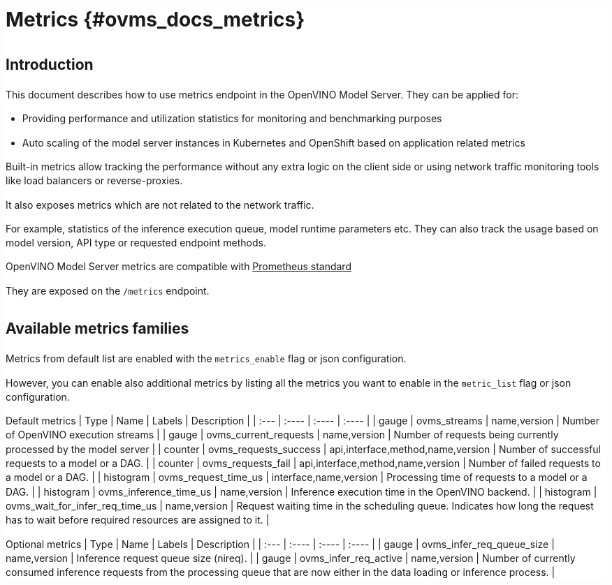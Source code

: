 # Metrics {#ovms_docs_metrics}

## Introduction

This document describes how to use metrics endpoint in the OpenVINO Model Server. They can be applied for:

- Providing performance and utilization statistics for monitoring and benchmarking purposes

- Auto scaling of the model server instances in Kubernetes and OpenShift based on application related metrics

Built-in metrics allow tracking the performance without any extra logic on the client side or using network traffic monitoring tools like load balancers or reverse-proxies.

It also exposes metrics which are not related to the network traffic. 

For example, statistics of the inference execution queue, model runtime parameters etc. They can also track the usage based on model version, API type or requested endpoint methods.

OpenVINO Model Server metrics are compatible with [Prometheus standard](https://prometheus.io/docs)

They are exposed on the `/metrics` endpoint.

## Available metrics families

Metrics from default list are enabled with the `metrics_enable` flag or json configuration.

However, you can enable also additional metrics by listing all the metrics you want to enable in the `metric_list` flag or json configuration.


Default metrics
| Type      | Name | Labels | Description |
| :---    |    :----   |    :----   |    :----       |
| gauge      | ovms_streams | name,version | Number of OpenVINO execution streams |
| gauge      | ovms_current_requests | name,version | Number of requests being currently processed by the model server |
| counter      | ovms_requests_success | api,interface,method,name,version | Number of successful requests to a model or a DAG. |
| counter      | ovms_requests_fail | api,interface,method,name,version | Number of failed requests to a model or a DAG. |
| histogram      | ovms_request_time_us | interface,name,version | Processing time of requests to a model or a DAG. |
| histogram      | ovms_inference_time_us | name,version | Inference execution time in the OpenVINO backend. |
| histogram      | ovms_wait_for_infer_req_time_us | name,version | Request waiting time in the scheduling queue. Indicates how long the request has to wait before required resources are assigned to it. |

Optional metrics
| Type      | Name | Labels | Description |
| :---    |    :----   |    :----   |    :----       |
| gauge      | ovms_infer_req_queue_size | name,version | Inference request queue size (nireq). |
| gauge      | ovms_infer_req_active | name,version | Number of currently consumed inference requests from the processing queue that are now either in the data loading or inference process. |
